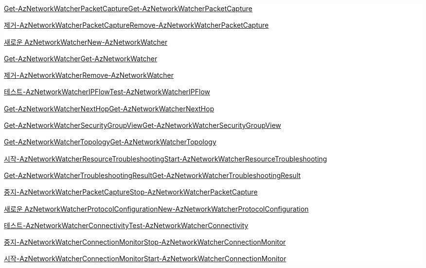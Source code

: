 [<span data-ttu-id="a2be7-150">Get-AzNetworkWatcherPacketCapture</span><span class="sxs-lookup"><span data-stu-id="a2be7-150">Get-AzNetworkWatcherPacketCapture</span></span>](./Get-AzNetworkWatcherPacketCapture.md)

[<span data-ttu-id="a2be7-151">제거-AzNetworkWatcherPacketCapture</span><span class="sxs-lookup"><span data-stu-id="a2be7-151">Remove-AzNetworkWatcherPacketCapture</span></span>](./Remove-AzNetworkWatcherPacketCapture.md)

[<span data-ttu-id="a2be7-152">새로운 AzNetworkWatcher</span><span class="sxs-lookup"><span data-stu-id="a2be7-152">New-AzNetworkWatcher</span></span>](./New-AzNetworkWatcher.md)

[<span data-ttu-id="a2be7-153">Get-AzNetworkWatcher</span><span class="sxs-lookup"><span data-stu-id="a2be7-153">Get-AzNetworkWatcher</span></span>](./Get-AzNetworkWatcher.md)

[<span data-ttu-id="a2be7-154">제거-AzNetworkWatcher</span><span class="sxs-lookup"><span data-stu-id="a2be7-154">Remove-AzNetworkWatcher</span></span>](./Remove-AzNetworkWatcher.md)

[<span data-ttu-id="a2be7-155">테스트-AzNetworkWatcherIPFlow</span><span class="sxs-lookup"><span data-stu-id="a2be7-155">Test-AzNetworkWatcherIPFlow</span></span>](./Test-AzNetworkWatcherIPFlow.md)

[<span data-ttu-id="a2be7-156">Get-AzNetworkWatcherNextHop</span><span class="sxs-lookup"><span data-stu-id="a2be7-156">Get-AzNetworkWatcherNextHop</span></span>](./Get-AzNetworkWatcherNextHop.md)

[<span data-ttu-id="a2be7-157">Get-AzNetworkWatcherSecurityGroupView</span><span class="sxs-lookup"><span data-stu-id="a2be7-157">Get-AzNetworkWatcherSecurityGroupView</span></span>](./Get-AzNetworkWatcherSecurityGroupView.md)

[<span data-ttu-id="a2be7-158">Get-AzNetworkWatcherTopology</span><span class="sxs-lookup"><span data-stu-id="a2be7-158">Get-AzNetworkWatcherTopology</span></span>](./Get-AzNetworkWatcherTopology.md)

[<span data-ttu-id="a2be7-159">시작-AzNetworkWatcherResourceTroubleshooting</span><span class="sxs-lookup"><span data-stu-id="a2be7-159">Start-AzNetworkWatcherResourceTroubleshooting</span></span>](./Start-AzNetworkWatcherResourceTroubleshooting.md)

[<span data-ttu-id="a2be7-160">Get-AzNetworkWatcherTroubleshootingResult</span><span class="sxs-lookup"><span data-stu-id="a2be7-160">Get-AzNetworkWatcherTroubleshootingResult</span></span>](./Get-AzNetworkWatcherTroubleshootingResult.md)

[<span data-ttu-id="a2be7-161">중지-AzNetworkWatcherPacketCapture</span><span class="sxs-lookup"><span data-stu-id="a2be7-161">Stop-AzNetworkWatcherPacketCapture</span></span>](./Stop-AzNetworkWatcherPacketCapture.md)

[<span data-ttu-id="a2be7-162">새로운 AzNetworkWatcherProtocolConfiguration</span><span class="sxs-lookup"><span data-stu-id="a2be7-162">New-AzNetworkWatcherProtocolConfiguration</span></span>](./New-AzNetworkWatcherProtocolConfiguration.md)

[<span data-ttu-id="a2be7-163">테스트-AzNetworkWatcherConnectivity</span><span class="sxs-lookup"><span data-stu-id="a2be7-163">Test-AzNetworkWatcherConnectivity</span></span>](./Test-AzNetworkWatcherConnectivity.md)

[<span data-ttu-id="a2be7-164">중지-AzNetworkWatcherConnectionMonitor</span><span class="sxs-lookup"><span data-stu-id="a2be7-164">Stop-AzNetworkWatcherConnectionMonitor</span></span>](./Stop-AzNetworkWatcherConnectionMonitor.md)

[<span data-ttu-id="a2be7-165">시작-AzNetworkWatcherConnectionMonitor</span><span class="sxs-lookup"><span data-stu-id="a2be7-165">Start-AzNetworkWatcherConnectionMonitor</span></span>](./Start-AzNetworkWatcherConnectionMonitor.md)

